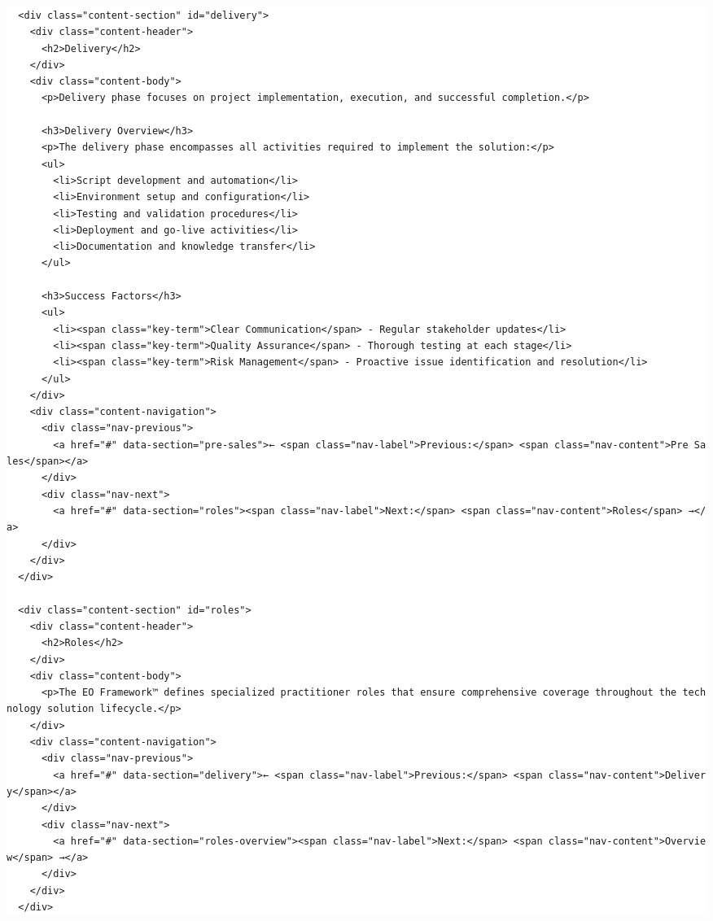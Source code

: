       <div class="content-section" id="delivery">
        <div class="content-header">
          <h2>Delivery</h2>
        </div>
        <div class="content-body">
          <p>Delivery phase focuses on project implementation, execution, and successful completion.</p>
          
          <h3>Delivery Overview</h3>
          <p>The delivery phase encompasses all activities required to implement the solution:</p>
          <ul>
            <li>Script development and automation</li>
            <li>Environment setup and configuration</li>
            <li>Testing and validation procedures</li>
            <li>Deployment and go-live activities</li>
            <li>Documentation and knowledge transfer</li>
          </ul>
          
          <h3>Success Factors</h3>
          <ul>
            <li><span class="key-term">Clear Communication</span> - Regular stakeholder updates</li>
            <li><span class="key-term">Quality Assurance</span> - Thorough testing at each stage</li>
            <li><span class="key-term">Risk Management</span> - Proactive issue identification and resolution</li>
          </ul>
        </div>
        <div class="content-navigation">
          <div class="nav-previous">
            <a href="#" data-section="pre-sales">← <span class="nav-label">Previous:</span> <span class="nav-content">Pre Sales</span></a>
          </div>
          <div class="nav-next">
            <a href="#" data-section="roles"><span class="nav-label">Next:</span> <span class="nav-content">Roles</span> →</a>
          </div>
        </div>
      </div>

      <div class="content-section" id="roles">
        <div class="content-header">
          <h2>Roles</h2>
        </div>
        <div class="content-body">
          <p>The EO Framework™ defines specialized practitioner roles that ensure comprehensive coverage throughout the technology solution lifecycle.</p>
        </div>
        <div class="content-navigation">
          <div class="nav-previous">
            <a href="#" data-section="delivery">← <span class="nav-label">Previous:</span> <span class="nav-content">Delivery</span></a>
          </div>
          <div class="nav-next">
            <a href="#" data-section="roles-overview"><span class="nav-label">Next:</span> <span class="nav-content">Overview</span> →</a>
          </div>
        </div>
      </div>
